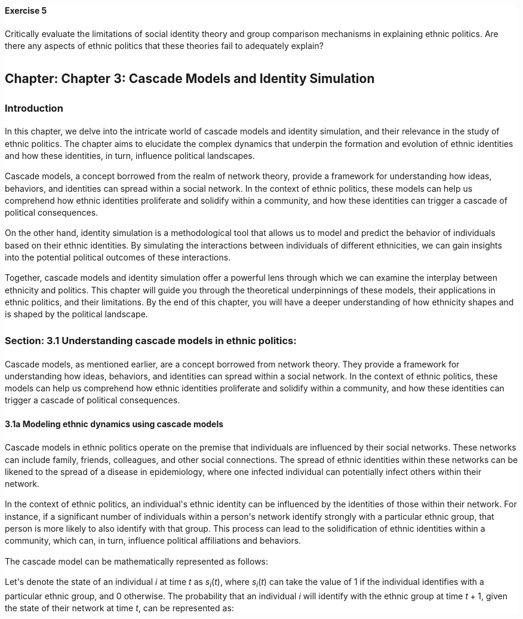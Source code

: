 #### Exercise 5
Critically evaluate the limitations of social identity theory and group comparison mechanisms in explaining ethnic politics. Are there any aspects of ethnic politics that these theories fail to adequately explain?

## Chapter: Chapter 3: Cascade Models and Identity Simulation
### Introduction
In this chapter, we delve into the intricate world of cascade models and identity simulation, and their relevance in the study of ethnic politics. The chapter aims to elucidate the complex dynamics that underpin the formation and evolution of ethnic identities and how these identities, in turn, influence political landscapes.

Cascade models, a concept borrowed from the realm of network theory, provide a framework for understanding how ideas, behaviors, and identities can spread within a social network. In the context of ethnic politics, these models can help us comprehend how ethnic identities proliferate and solidify within a community, and how these identities can trigger a cascade of political consequences.

On the other hand, identity simulation is a methodological tool that allows us to model and predict the behavior of individuals based on their ethnic identities. By simulating the interactions between individuals of different ethnicities, we can gain insights into the potential political outcomes of these interactions.

Together, cascade models and identity simulation offer a powerful lens through which we can examine the interplay between ethnicity and politics. This chapter will guide you through the theoretical underpinnings of these models, their applications in ethnic politics, and their limitations. By the end of this chapter, you will have a deeper understanding of how ethnicity shapes and is shaped by the political landscape.

### Section: 3.1 Understanding cascade models in ethnic politics:
Cascade models, as mentioned earlier, are a concept borrowed from network theory. They provide a framework for understanding how ideas, behaviors, and identities can spread within a social network. In the context of ethnic politics, these models can help us comprehend how ethnic identities proliferate and solidify within a community, and how these identities can trigger a cascade of political consequences.

#### 3.1a Modeling ethnic dynamics using cascade models
Cascade models in ethnic politics operate on the premise that individuals are influenced by their social networks. These networks can include family, friends, colleagues, and other social connections. The spread of ethnic identities within these networks can be likened to the spread of a disease in epidemiology, where one infected individual can potentially infect others within their network.

In the context of ethnic politics, an individual's ethnic identity can be influenced by the identities of those within their network. For instance, if a significant number of individuals within a person's network identify strongly with a particular ethnic group, that person is more likely to also identify with that group. This process can lead to the solidification of ethnic identities within a community, which can, in turn, influence political affiliations and behaviors.

The cascade model can be mathematically represented as follows:

Let's denote the state of an individual $i$ at time $t$ as $s_i(t)$, where $s_i(t)$ can take the value of 1 if the individual identifies with a particular ethnic group, and 0 otherwise. The probability that an individual $i$ will identify with the ethnic group at time $t+1$, given the state of their network at time $t$, can be represented as:
